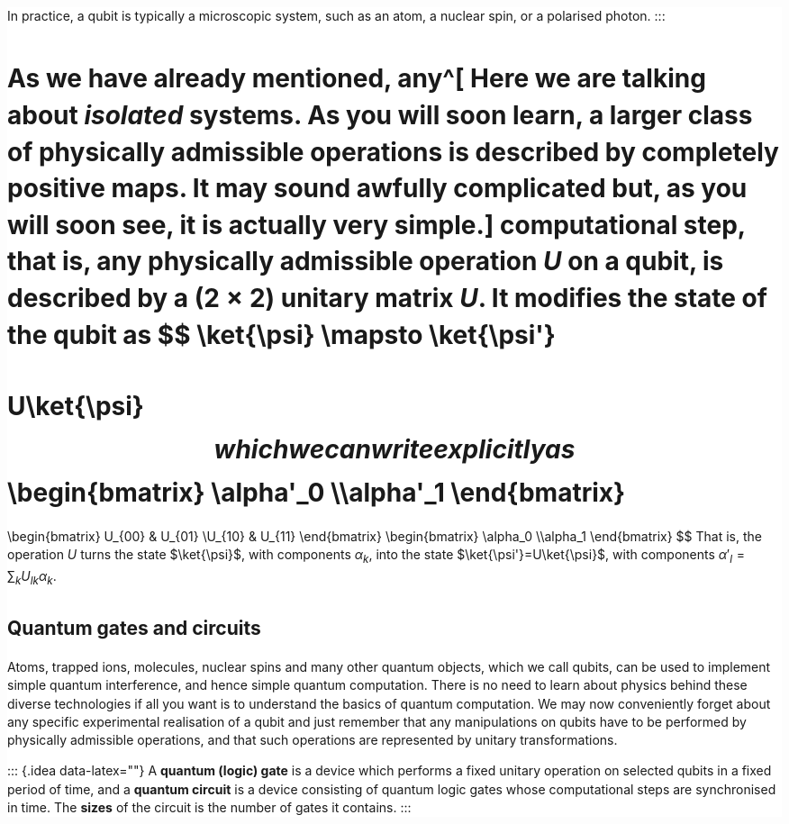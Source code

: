   In practice, a qubit is typically a microscopic system, such as an atom, a nuclear spin, or a polarised photon.
:::

As we have already mentioned, any^[ Here we are talking about _isolated_ systems. As you will soon learn, a larger class of physically admissible operations is described by completely positive maps. It may sound awfully complicated but, as you will soon see, it is actually very simple.] computational step, that is, any physically admissible operation $U$ on a qubit, is described by a $(2\times 2)$ unitary matrix $U$.
It modifies the state of the qubit as
$$
  \ket{\psi}
  \mapsto
  \ket{\psi'}
  =
  U\ket{\psi}
$$
which we can write explicitly as
$$
  \begin{bmatrix}
    \alpha'_0
  \\\alpha'_1
  \end{bmatrix}
  =
  \begin{bmatrix}
    U_{00} & U_{01}
  \\U_{10} & U_{11}
  \end{bmatrix}
  \begin{bmatrix}
    \alpha_0
  \\\alpha_1
  \end{bmatrix}
$$
That is, the operation $U$ turns the state $\ket{\psi}$, with components $\alpha_k$, into the state $\ket{\psi'}=U\ket{\psi}$, with components $\alpha'_l= \sum_k U_{lk}\alpha_k$.





## Quantum gates and circuits

Atoms, trapped ions, molecules, nuclear spins and many other quantum objects, which we call qubits, can be used to implement simple quantum interference, and hence simple quantum computation.
There is no need to learn about physics behind these diverse technologies if all you want is to understand the basics of quantum computation.
We may now conveniently forget about any specific experimental realisation of a qubit and just remember that any manipulations on qubits have to be performed by physically admissible operations, and that such operations are represented by unitary transformations.

::: {.idea data-latex=""}
  A **quantum (logic) gate** is a device which performs a fixed unitary operation on selected qubits in a fixed period of time, and a **quantum circuit** is a device consisting of quantum logic gates whose computational steps are synchronised in time.
  The **sizes** of the circuit is the number of gates it contains.
:::

